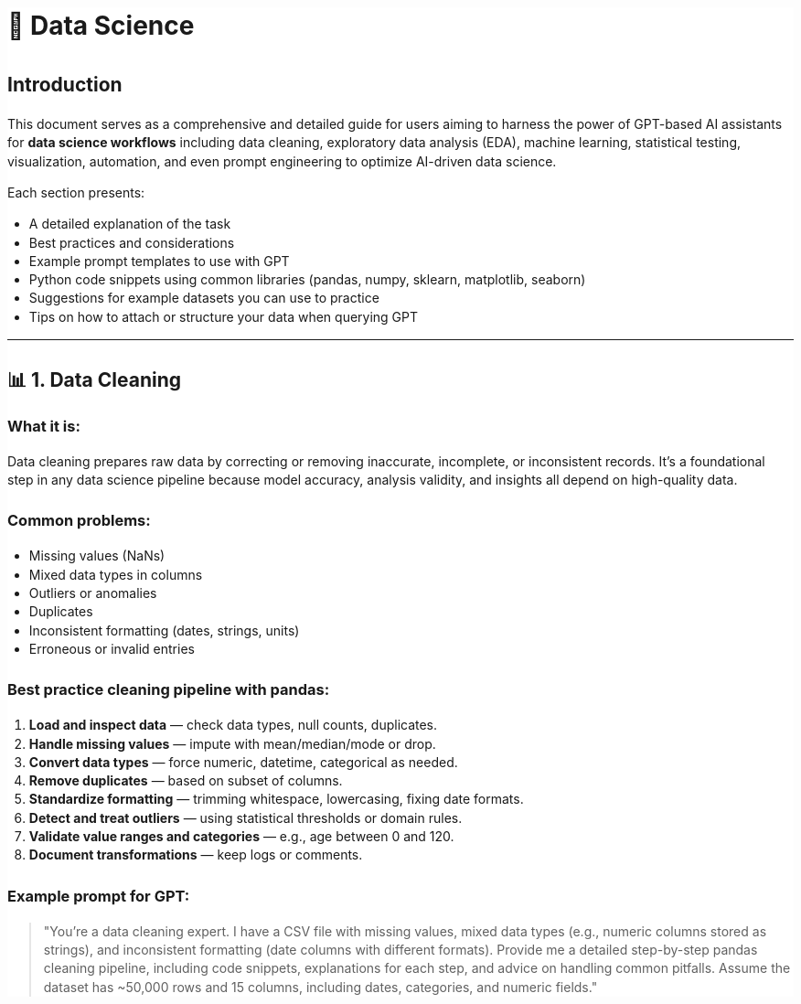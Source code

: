 # 🧠 Data Science

## Introduction

This document serves as a comprehensive and detailed guide for users aiming to harness the power of GPT-based AI assistants for **data science workflows** including data cleaning, exploratory data analysis (EDA), machine learning, statistical testing, visualization, automation, and even prompt engineering to optimize AI-driven data science.

Each section presents:

* A detailed explanation of the task
* Best practices and considerations
* Example prompt templates to use with GPT
* Python code snippets using common libraries (pandas, numpy, sklearn, matplotlib, seaborn)
* Suggestions for example datasets you can use to practice
* Tips on how to attach or structure your data when querying GPT

---

## 📊 1. Data Cleaning

### What it is:

Data cleaning prepares raw data by correcting or removing inaccurate, incomplete, or inconsistent records. It’s a foundational step in any data science pipeline because model accuracy, analysis validity, and insights all depend on high-quality data.

### Common problems:

* Missing values (NaNs)
* Mixed data types in columns
* Outliers or anomalies
* Duplicates
* Inconsistent formatting (dates, strings, units)
* Erroneous or invalid entries

### Best practice cleaning pipeline with pandas:

1. **Load and inspect data** — check data types, null counts, duplicates.
2. **Handle missing values** — impute with mean/median/mode or drop.
3. **Convert data types** — force numeric, datetime, categorical as needed.
4. **Remove duplicates** — based on subset of columns.
5. **Standardize formatting** — trimming whitespace, lowercasing, fixing date formats.
6. **Detect and treat outliers** — using statistical thresholds or domain rules.
7. **Validate value ranges and categories** — e.g., age between 0 and 120.
8. **Document transformations** — keep logs or comments.

### Example prompt for GPT:

> "You’re a data cleaning expert. I have a CSV file with missing values, mixed data types (e.g., numeric columns stored as strings), and inconsistent formatting (date columns with different formats). Provide me a detailed step-by-step pandas cleaning pipeline, including code snippets, explanations for each step, and advice on handling common pitfalls. Assume the dataset has \~50,000 rows and 15 columns, including dates, categories, and numeric fields."

